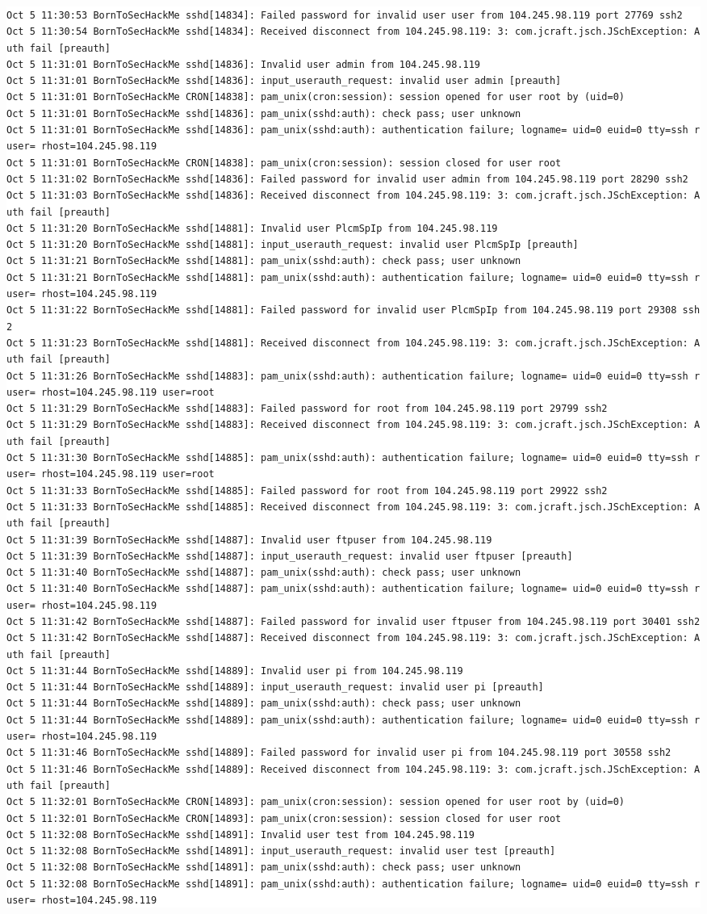 ```
Oct 5 11:30:53 BornToSecHackMe sshd[14834]: Failed password for invalid user user from 104.245.98.119 port 27769 ssh2
Oct 5 11:30:54 BornToSecHackMe sshd[14834]: Received disconnect from 104.245.98.119: 3: com.jcraft.jsch.JSchException: Auth fail [preauth]
Oct 5 11:31:01 BornToSecHackMe sshd[14836]: Invalid user admin from 104.245.98.119
Oct 5 11:31:01 BornToSecHackMe sshd[14836]: input_userauth_request: invalid user admin [preauth]
Oct 5 11:31:01 BornToSecHackMe CRON[14838]: pam_unix(cron:session): session opened for user root by (uid=0)
Oct 5 11:31:01 BornToSecHackMe sshd[14836]: pam_unix(sshd:auth): check pass; user unknown
Oct 5 11:31:01 BornToSecHackMe sshd[14836]: pam_unix(sshd:auth): authentication failure; logname= uid=0 euid=0 tty=ssh ruser= rhost=104.245.98.119
Oct 5 11:31:01 BornToSecHackMe CRON[14838]: pam_unix(cron:session): session closed for user root
Oct 5 11:31:02 BornToSecHackMe sshd[14836]: Failed password for invalid user admin from 104.245.98.119 port 28290 ssh2
Oct 5 11:31:03 BornToSecHackMe sshd[14836]: Received disconnect from 104.245.98.119: 3: com.jcraft.jsch.JSchException: Auth fail [preauth]
Oct 5 11:31:20 BornToSecHackMe sshd[14881]: Invalid user PlcmSpIp from 104.245.98.119
Oct 5 11:31:20 BornToSecHackMe sshd[14881]: input_userauth_request: invalid user PlcmSpIp [preauth]
Oct 5 11:31:21 BornToSecHackMe sshd[14881]: pam_unix(sshd:auth): check pass; user unknown
Oct 5 11:31:21 BornToSecHackMe sshd[14881]: pam_unix(sshd:auth): authentication failure; logname= uid=0 euid=0 tty=ssh ruser= rhost=104.245.98.119
Oct 5 11:31:22 BornToSecHackMe sshd[14881]: Failed password for invalid user PlcmSpIp from 104.245.98.119 port 29308 ssh2
Oct 5 11:31:23 BornToSecHackMe sshd[14881]: Received disconnect from 104.245.98.119: 3: com.jcraft.jsch.JSchException: Auth fail [preauth]
Oct 5 11:31:26 BornToSecHackMe sshd[14883]: pam_unix(sshd:auth): authentication failure; logname= uid=0 euid=0 tty=ssh ruser= rhost=104.245.98.119 user=root
Oct 5 11:31:29 BornToSecHackMe sshd[14883]: Failed password for root from 104.245.98.119 port 29799 ssh2
Oct 5 11:31:29 BornToSecHackMe sshd[14883]: Received disconnect from 104.245.98.119: 3: com.jcraft.jsch.JSchException: Auth fail [preauth]
Oct 5 11:31:30 BornToSecHackMe sshd[14885]: pam_unix(sshd:auth): authentication failure; logname= uid=0 euid=0 tty=ssh ruser= rhost=104.245.98.119 user=root
Oct 5 11:31:33 BornToSecHackMe sshd[14885]: Failed password for root from 104.245.98.119 port 29922 ssh2
Oct 5 11:31:33 BornToSecHackMe sshd[14885]: Received disconnect from 104.245.98.119: 3: com.jcraft.jsch.JSchException: Auth fail [preauth]
Oct 5 11:31:39 BornToSecHackMe sshd[14887]: Invalid user ftpuser from 104.245.98.119
Oct 5 11:31:39 BornToSecHackMe sshd[14887]: input_userauth_request: invalid user ftpuser [preauth]
Oct 5 11:31:40 BornToSecHackMe sshd[14887]: pam_unix(sshd:auth): check pass; user unknown
Oct 5 11:31:40 BornToSecHackMe sshd[14887]: pam_unix(sshd:auth): authentication failure; logname= uid=0 euid=0 tty=ssh ruser= rhost=104.245.98.119
Oct 5 11:31:42 BornToSecHackMe sshd[14887]: Failed password for invalid user ftpuser from 104.245.98.119 port 30401 ssh2
Oct 5 11:31:42 BornToSecHackMe sshd[14887]: Received disconnect from 104.245.98.119: 3: com.jcraft.jsch.JSchException: Auth fail [preauth]
Oct 5 11:31:44 BornToSecHackMe sshd[14889]: Invalid user pi from 104.245.98.119
Oct 5 11:31:44 BornToSecHackMe sshd[14889]: input_userauth_request: invalid user pi [preauth]
Oct 5 11:31:44 BornToSecHackMe sshd[14889]: pam_unix(sshd:auth): check pass; user unknown
Oct 5 11:31:44 BornToSecHackMe sshd[14889]: pam_unix(sshd:auth): authentication failure; logname= uid=0 euid=0 tty=ssh ruser= rhost=104.245.98.119
Oct 5 11:31:46 BornToSecHackMe sshd[14889]: Failed password for invalid user pi from 104.245.98.119 port 30558 ssh2
Oct 5 11:31:46 BornToSecHackMe sshd[14889]: Received disconnect from 104.245.98.119: 3: com.jcraft.jsch.JSchException: Auth fail [preauth]
Oct 5 11:32:01 BornToSecHackMe CRON[14893]: pam_unix(cron:session): session opened for user root by (uid=0)
Oct 5 11:32:01 BornToSecHackMe CRON[14893]: pam_unix(cron:session): session closed for user root
Oct 5 11:32:08 BornToSecHackMe sshd[14891]: Invalid user test from 104.245.98.119
Oct 5 11:32:08 BornToSecHackMe sshd[14891]: input_userauth_request: invalid user test [preauth]
Oct 5 11:32:08 BornToSecHackMe sshd[14891]: pam_unix(sshd:auth): check pass; user unknown
Oct 5 11:32:08 BornToSecHackMe sshd[14891]: pam_unix(sshd:auth): authentication failure; logname= uid=0 euid=0 tty=ssh ruser= rhost=104.245.98.119
```